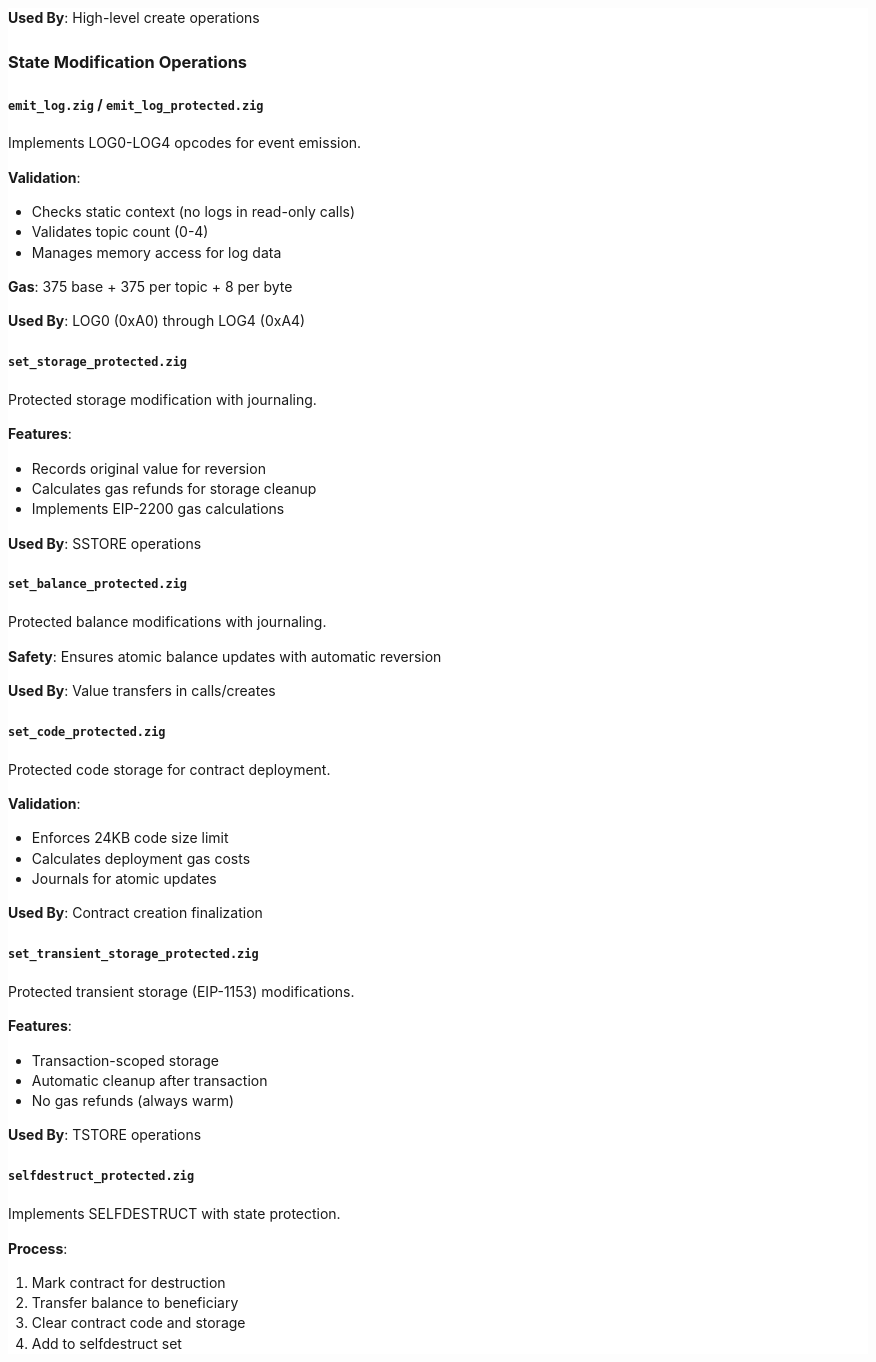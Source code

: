 **Used By**: High-level create operations

### State Modification Operations

#### `emit_log.zig` / `emit_log_protected.zig`
Implements LOG0-LOG4 opcodes for event emission.

**Validation**:
- Checks static context (no logs in read-only calls)
- Validates topic count (0-4)
- Manages memory access for log data

**Gas**: 375 base + 375 per topic + 8 per byte

**Used By**: LOG0 (0xA0) through LOG4 (0xA4)

#### `set_storage_protected.zig`
Protected storage modification with journaling.

**Features**:
- Records original value for reversion
- Calculates gas refunds for storage cleanup
- Implements EIP-2200 gas calculations

**Used By**: SSTORE operations

#### `set_balance_protected.zig`
Protected balance modifications with journaling.

**Safety**: Ensures atomic balance updates with automatic reversion

**Used By**: Value transfers in calls/creates

#### `set_code_protected.zig`
Protected code storage for contract deployment.

**Validation**:
- Enforces 24KB code size limit
- Calculates deployment gas costs
- Journals for atomic updates

**Used By**: Contract creation finalization

#### `set_transient_storage_protected.zig`
Protected transient storage (EIP-1153) modifications.

**Features**:
- Transaction-scoped storage
- Automatic cleanup after transaction
- No gas refunds (always warm)

**Used By**: TSTORE operations

#### `selfdestruct_protected.zig`
Implements SELFDESTRUCT with state protection.

**Process**:
1. Mark contract for destruction
2. Transfer balance to beneficiary
3. Clear contract code and storage
4. Add to selfdestruct set

